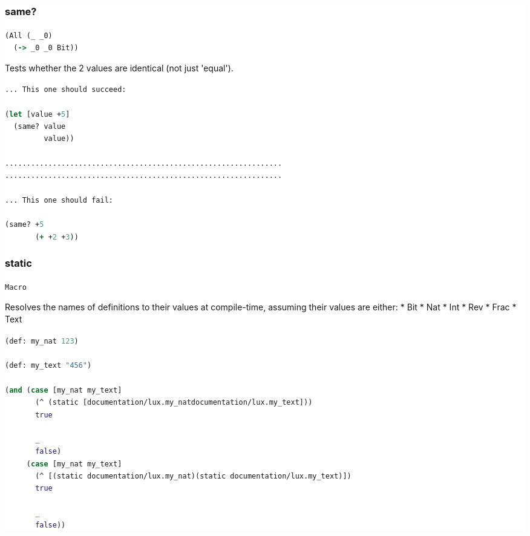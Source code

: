 ### same?

```clojure
(All (_ _0)
  (-> _0 _0 Bit))
```

Tests whether the 2 values are identical \(not just 'equal'\)\.

```clojure
... This one should succeed:

(let [value +5]
  (same? value
         value))

................................................................
................................................................

... This one should fail:

(same? +5
       (+ +2 +3))
```

### static

```clojure
Macro
```

Resolves the names of definitions to their values at compile\-time, assuming their values are either:
\* Bit
\* Nat
\* Int
\* Rev
\* Frac
\* Text

```clojure
(def: my_nat 123)

(def: my_text "456")

(and (case [my_nat my_text]
       (^ (static [documentation/lux.my_natdocumentation/lux.my_text]))
       true

       _
       false)
     (case [my_nat my_text]
       (^ [(static documentation/lux.my_nat)(static documentation/lux.my_text)])
       true

       _
       false))
```
